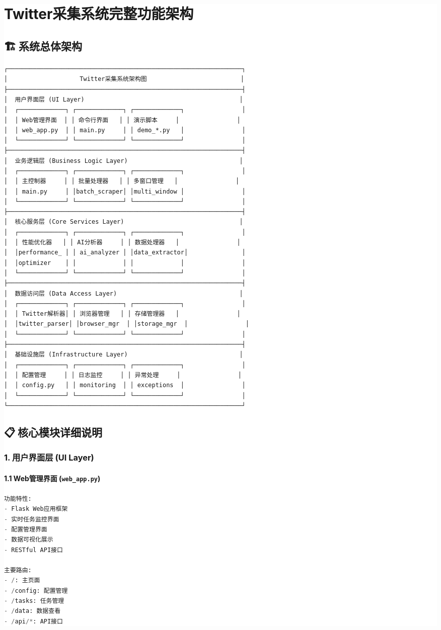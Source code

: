 # Twitter采集系统完整功能架构

## 🏗️ 系统总体架构

```
┌─────────────────────────────────────────────────────────────────┐
│                    Twitter采集系统架构图                          │
├─────────────────────────────────────────────────────────────────┤
│  用户界面层 (UI Layer)                                           │
│  ┌─────────────┐ ┌─────────────┐ ┌─────────────┐                │
│  │ Web管理界面  │ │ 命令行界面   │ │ 演示脚本     │                │
│  │ web_app.py  │ │ main.py     │ │ demo_*.py   │                │
│  └─────────────┘ └─────────────┘ └─────────────┘                │
├─────────────────────────────────────────────────────────────────┤
│  业务逻辑层 (Business Logic Layer)                               │
│  ┌─────────────┐ ┌─────────────┐ ┌─────────────┐                │
│  │ 主控制器     │ │ 批量处理器   │ │ 多窗口管理   │                │
│  │ main.py     │ │batch_scraper│ │multi_window │                │
│  └─────────────┘ └─────────────┘ └─────────────┘                │
├─────────────────────────────────────────────────────────────────┤
│  核心服务层 (Core Services Layer)                                │
│  ┌─────────────┐ ┌─────────────┐ ┌─────────────┐                │
│  │ 性能优化器   │ │ AI分析器     │ │ 数据处理器   │                │
│  │performance_ │ │ ai_analyzer │ │data_extractor│               │
│  │optimizer    │ │             │ │             │                │
│  └─────────────┘ └─────────────┘ └─────────────┘                │
├─────────────────────────────────────────────────────────────────┤
│  数据访问层 (Data Access Layer)                                  │
│  ┌─────────────┐ ┌─────────────┐ ┌─────────────┐                │
│  │ Twitter解析器│ │ 浏览器管理   │ │ 存储管理器   │                │
│  │twitter_parser│ │browser_mgr  │ │storage_mgr  │                │
│  └─────────────┘ └─────────────┘ └─────────────┘                │
├─────────────────────────────────────────────────────────────────┤
│  基础设施层 (Infrastructure Layer)                               │
│  ┌─────────────┐ ┌─────────────┐ ┌─────────────┐                │
│  │ 配置管理     │ │ 日志监控     │ │ 异常处理     │                │
│  │ config.py   │ │ monitoring  │ │ exceptions  │                │
│  └─────────────┘ └─────────────┘ └─────────────┘                │
└─────────────────────────────────────────────────────────────────┘
```

## 📋 核心模块详细说明

### 1. 用户界面层 (UI Layer)

#### 1.1 Web管理界面 (`web_app.py`)
```python
功能特性:
- Flask Web应用框架
- 实时任务监控界面
- 配置管理界面
- 数据可视化展示
- RESTful API接口

主要路由:
- /: 主页面
- /config: 配置管理
- /tasks: 任务管理
- /data: 数据查看
- /api/*: API接口
```
